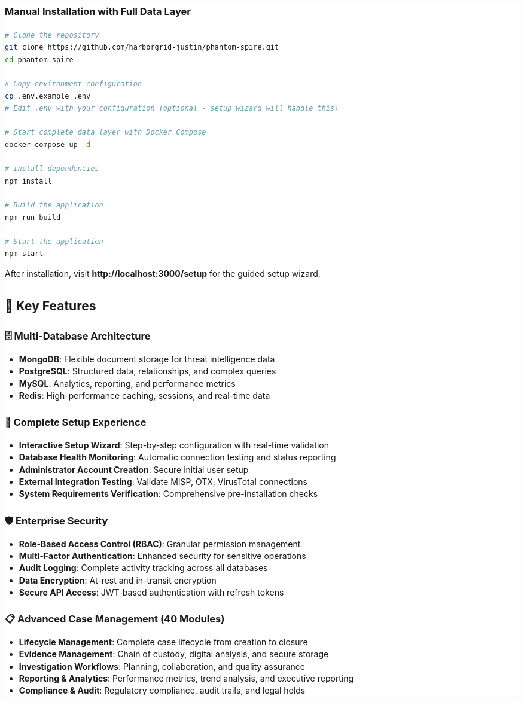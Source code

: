 ### Manual Installation with Full Data Layer

```bash
# Clone the repository
git clone https://github.com/harborgrid-justin/phantom-spire.git
cd phantom-spire

# Copy environment configuration
cp .env.example .env
# Edit .env with your configuration (optional - setup wizard will handle this)

# Start complete data layer with Docker Compose
docker-compose up -d

# Install dependencies
npm install

# Build the application
npm run build

# Start the application
npm start
```

After installation, visit **http://localhost:3000/setup** for the guided setup wizard.

## 🎯 Key Features

### 🗄️ Multi-Database Architecture
- **MongoDB**: Flexible document storage for threat intelligence data
- **PostgreSQL**: Structured data, relationships, and complex queries
- **MySQL**: Analytics, reporting, and performance metrics
- **Redis**: High-performance caching, sessions, and real-time data

### 🔧 Complete Setup Experience
- **Interactive Setup Wizard**: Step-by-step configuration with real-time validation
- **Database Health Monitoring**: Automatic connection testing and status reporting
- **Administrator Account Creation**: Secure initial user setup
- **External Integration Testing**: Validate MISP, OTX, VirusTotal connections
- **System Requirements Verification**: Comprehensive pre-installation checks

### 🛡️ Enterprise Security
- **Role-Based Access Control (RBAC)**: Granular permission management
- **Multi-Factor Authentication**: Enhanced security for sensitive operations
- **Audit Logging**: Complete activity tracking across all databases
- **Data Encryption**: At-rest and in-transit encryption
- **Secure API Access**: JWT-based authentication with refresh tokens

### 📋 Advanced Case Management (40 Modules)
- **Lifecycle Management**: Complete case lifecycle from creation to closure
- **Evidence Management**: Chain of custody, digital analysis, and secure storage
- **Investigation Workflows**: Planning, collaboration, and quality assurance
- **Reporting & Analytics**: Performance metrics, trend analysis, and executive reporting
- **Compliance & Audit**: Regulatory compliance, audit trails, and legal holds
